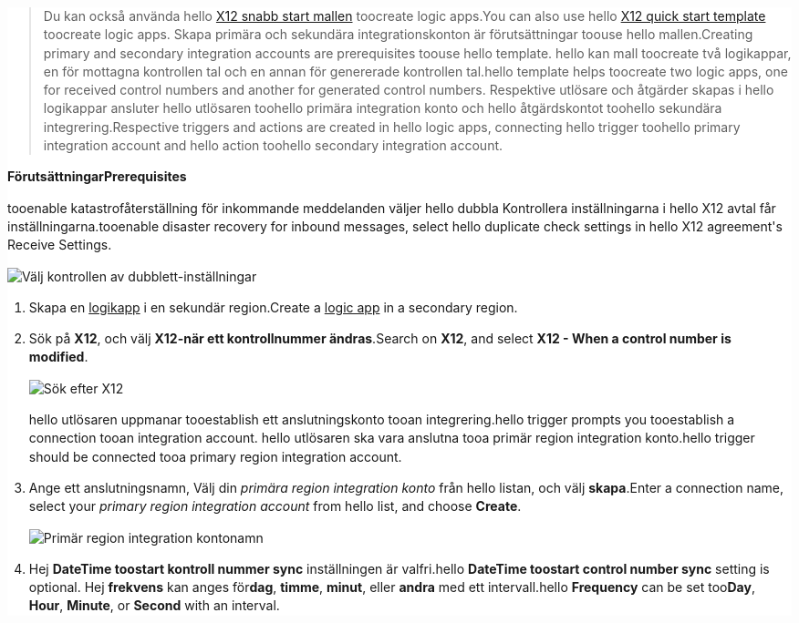 > <span data-ttu-id="4d6af-148">Du kan också använda hello [X12 snabb start mallen](https://azure.microsoft.com/documentation/templates/201-logic-app-x12-disaster-recovery-replication/) toocreate logic apps.</span><span class="sxs-lookup"><span data-stu-id="4d6af-148">You can also use hello [X12 quick start template](https://azure.microsoft.com/documentation/templates/201-logic-app-x12-disaster-recovery-replication/) toocreate logic apps.</span></span> <span data-ttu-id="4d6af-149">Skapa primära och sekundära integrationskonton är förutsättningar toouse hello mallen.</span><span class="sxs-lookup"><span data-stu-id="4d6af-149">Creating primary and secondary integration accounts are prerequisites toouse hello template.</span></span> <span data-ttu-id="4d6af-150">hello kan mall toocreate två logikappar, en för mottagna kontrollen tal och en annan för genererade kontrollen tal.</span><span class="sxs-lookup"><span data-stu-id="4d6af-150">hello template helps toocreate two logic apps, one for received control numbers and another for generated control numbers.</span></span> <span data-ttu-id="4d6af-151">Respektive utlösare och åtgärder skapas i hello logikappar ansluter hello utlösaren toohello primära integration konto och hello åtgärdskontot toohello sekundära integrering.</span><span class="sxs-lookup"><span data-stu-id="4d6af-151">Respective triggers and actions are created in hello logic apps, connecting hello trigger toohello primary integration account and hello action toohello secondary integration account.</span></span>

<span data-ttu-id="4d6af-152">**Förutsättningar**</span><span class="sxs-lookup"><span data-stu-id="4d6af-152">**Prerequisites**</span></span>

<span data-ttu-id="4d6af-153">tooenable katastrofåterställning för inkommande meddelanden väljer hello dubbla Kontrollera inställningarna i hello X12 avtal får inställningarna.</span><span class="sxs-lookup"><span data-stu-id="4d6af-153">tooenable disaster recovery for inbound messages, select hello duplicate check settings in hello X12 agreement's Receive Settings.</span></span>

![Välj kontrollen av dubblett-inställningar](./media/logic-apps-enterprise-integration-b2b-business-continuity/dupcheck.png)  

1. <span data-ttu-id="4d6af-155">Skapa en [logikapp](../logic-apps/logic-apps-create-a-logic-app.md) i en sekundär region.</span><span class="sxs-lookup"><span data-stu-id="4d6af-155">Create a [logic app](../logic-apps/logic-apps-create-a-logic-app.md) in a secondary region.</span></span>    

2. <span data-ttu-id="4d6af-156">Sök på **X12**, och välj **X12-när ett kontrollnummer ändras**.</span><span class="sxs-lookup"><span data-stu-id="4d6af-156">Search on **X12**, and select **X12 - When a control number is modified**.</span></span>   

   ![Sök efter X12](./media/logic-apps-enterprise-integration-b2b-business-continuity/x12cn1.png)

   <span data-ttu-id="4d6af-158">hello utlösaren uppmanar tooestablish ett anslutningskonto tooan integrering.</span><span class="sxs-lookup"><span data-stu-id="4d6af-158">hello trigger prompts you tooestablish a connection tooan integration account.</span></span> 
   <span data-ttu-id="4d6af-159">hello utlösaren ska vara anslutna tooa primär region integration konto.</span><span class="sxs-lookup"><span data-stu-id="4d6af-159">hello trigger should be connected tooa primary region integration account.</span></span>

3. <span data-ttu-id="4d6af-160">Ange ett anslutningsnamn, Välj din *primära region integration konto* från hello listan, och välj **skapa**.</span><span class="sxs-lookup"><span data-stu-id="4d6af-160">Enter a connection name, select your *primary region integration account* from hello list, and choose **Create**.</span></span>   

   ![Primär region integration kontonamn](./media/logic-apps-enterprise-integration-b2b-business-continuity/x12cn2.png)

4. <span data-ttu-id="4d6af-162">Hej **DateTime toostart kontroll nummer sync** inställningen är valfri.</span><span class="sxs-lookup"><span data-stu-id="4d6af-162">hello **DateTime toostart control number sync** setting is optional.</span></span> <span data-ttu-id="4d6af-163">Hej **frekvens** kan anges för**dag**, **timme**, **minut**, eller **andra** med ett intervall.</span><span class="sxs-lookup"><span data-stu-id="4d6af-163">hello **Frequency** can be set too**Day**, **Hour**, **Minute**, or **Second** with an interval.</span></span>   
